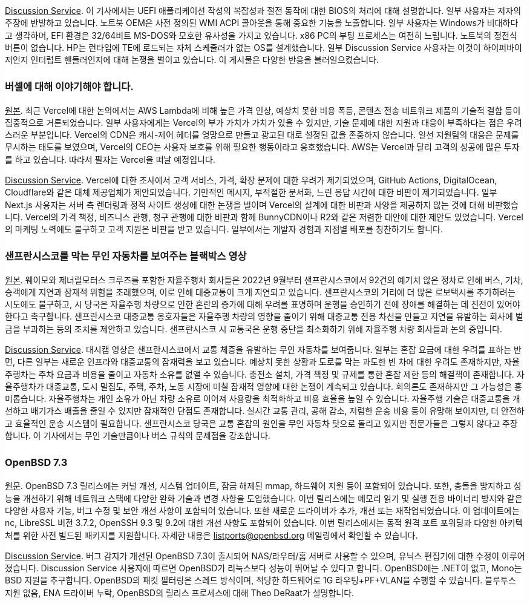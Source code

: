 [Discussion Service](http://news.ycombinator.com/item?id=35509175).
이 기사에서는 UEFI 애플리케이션 작성의 복잡성과 절전 동작에 대한 BIOS의 처리에 대해 설명합니다. 일부 사용자는 저자의 주장에 반발하고 있습니다. 노트북 OEM은 사전 정의된 WMI ACPI 콜아웃을 통해 중요한 기능을 노출합니다. 일부 사용자는 Windows가 비대하다고 생각하며, EFI 환경은 32/64비트 MS-DOS와 모호한 유사성을 가지고 있습니다. x86 PC의 부팅 프로세스는 여전히 느립니다. 노트북의 정전식 버튼이 없습니다. HP는 런타임에 TE에 로드되는 자체 스케줄러가 없는 OS를 설계했습니다. 일부 Discussion Service 사용자는 이것이 하이퍼바이저인지 인터럽트 핸들러인지에 대해 논쟁을 벌이고 있습니다. 이 게시물은 다양한 반응을 불러일으켰습니다.

### 버셀에 대해 이야기해야 합니다.

[원본](https://www.maxcountryman.com/articles/we-need-to-talk-about-vercel).
최근 Vercel에 대한 논의에서는 AWS Lambda에 비해 높은 가격 인상, 예상치 못한 비용 폭등, 콘텐츠 전송 네트워크 제품의 기술적 결함 등이 집중적으로 거론되었습니다. 일부 사용자에게는 Vercel의 부가 가치가 가치가 있을 수 있지만, 기술 문제에 대한 지원과 대응이 부족하다는 점은 우려스러운 부분입니다. Vercel의 CDN은 캐시-제어 헤더를 엉망으로 만들고 광고된 대로 설정된 값을 존중하지 않습니다. 일선 지원팀의 대응은 문제를 무시하는 태도를 보였으며, Vercel의 CEO는 사용자 보호를 위해 필요한 행동이라고 옹호했습니다. AWS는 Vercel과 달리 고객의 성공에 많은 투자를 하고 있습니다. 따라서 필자는 Vercel을 떠날 예정입니다.

[Discussion Service](http://news.ycombinator.com/item?id=35507814).
Vercel에 대한 조사에서 고객 서비스, 가격, 확장 문제에 대한 우려가 제기되었으며, GitHub Actions, DigitalOcean, Cloudflare와 같은 대체 제공업체가 제안되었습니다. 기만적인 메시지, 부적절한 문서화, 느린 응답 시간에 대한 비판이 제기되었습니다. 일부 Next.js 사용자는 서버 측 렌더링과 정적 사이트 생성에 대한 논쟁을 벌이며 Vercel의 설계에 대한 비판과 사양을 제공하지 않는 것에 대해 비판했습니다. Vercel의 가격 책정, 비즈니스 관행, 청구 관행에 대한 비판과 함께 BunnyCDN이나 R2와 같은 저렴한 대안에 대한 제안도 있었습니다. Vercel의 마케팅 노력에도 불구하고 고객 지원은 비판을 받고 있습니다. 일부에서는 개발자 경험과 지점별 배포를 칭찬하기도 합니다.

### 샌프란시스코를 막는 무인 자동차를 보여주는 블랙박스 영상

[원본](https://www.wired.com/story/dashcam-footage-shows-driverless-cars-cruise-waymo-clogging-san-francisco/).
웨이모와 제너럴모터스 크루즈를 포함한 자율주행차 회사들은 2022년 9월부터 샌프란시스코에서 92건의 예기치 않은 정차로 인해 버스, 기차, 승객에게 지연과 잠재적 위험을 초래했으며, 이로 인해 대중교통이 크게 지연되고 있습니다. 샌프란시스코의 거리에 더 많은 로보택시를 추가하려는 시도에도 불구하고, 시 당국은 자율주행 차량으로 인한 혼란의 증가에 대해 우려를 표명하며 운행을 승인하기 전에 장애를 해결하는 데 진전이 있어야 한다고 촉구합니다. 샌프란시스코 대중교통 옹호자들은 자율주행 차량의 영향을 줄이기 위해 대중교통 전용 차선을 만들고 지연을 유발하는 회사에 벌금을 부과하는 등의 조치를 제안하고 있습니다. 샌프란시스코 시 교통국은 운행 중단을 최소화하기 위해 자율주행 차량 회사들과 논의 중입니다.

[Discussion Service](http://news.ycombinator.com/item?id=35511052).
대시캠 영상은 샌프란시스코에서 교통 체증을 유발하는 무인 자동차를 보여줍니다. 일부는 혼잡 요금에 대한 우려를 표하는 반면, 다른 일부는 새로운 인프라와 대중교통의 잠재력을 보고 있습니다. 예상치 못한 상황과 도로를 막는 과도한 빈 차에 대한 우려도 존재하지만, 자율주행차는 주차 요금과 비용을 줄이고 자동차 소유를 없앨 수 있습니다. 충전소 설치, 가격 책정 및 규제를 통한 혼잡 제한 등의 해결책이 존재합니다. 자율주행차가 대중교통, 도시 밀집도, 주택, 주차, 노동 시장에 미칠 잠재적 영향에 대한 논쟁이 계속되고 있습니다. 회의론도 존재하지만 그 가능성은 흥미롭습니다. 자율주행차는 개인 소유가 아닌 차량 소유로 이어져 사용량을 최적화하고 비용 효율을 높일 수 있습니다. 자율주행 기술은 대중교통을 개선하고 배기가스 배출을 줄일 수 있지만 잠재적인 단점도 존재합니다. 실시간 교통 관리, 공해 감소, 저렴한 운송 비용 등이 유망해 보이지만, 더 안전하고 효율적인 운송 시스템이 필요합니다. 샌프란시스코 당국은 교통 혼잡의 원인을 무인 자동차 탓으로 돌리고 있지만 전문가들은 그렇지 않다고 주장합니다. 이 기사에서는 무인 기술만큼이나 버스 규칙의 문제점을 강조합니다.

### OpenBSD 7.3

[원문](https://www.openbsd.org/73.html).
OpenBSD 7.3 릴리스에는 커널 개선, 시스템 업데이트, 잠금 해제된 mmap, 하드웨어 지원 등이 포함되어 있습니다. 또한, 충돌을 방지하고 성능을 개선하기 위해 네트워크 스택에 다양한 완화 기술과 변경 사항을 도입했습니다. 이번 릴리스에는 메모리 읽기 및 실행 전용 바이너리 방지와 같은 다양한 사용자 기능, 버그 수정 및 보안 개선 사항이 포함되어 있습니다. 또한 새로운 드라이버가 추가, 개선 또는 재작업되었습니다. 이 업데이트에는 nc, LibreSSL 버전 3.7.2, OpenSSH 9.3 및 9.2에 대한 개선 사항도 포함되어 있습니다. 이번 릴리스에서는 동적 원격 포트 포워딩과 다양한 아키텍처를 위한 사전 빌드된 패키지를 지원합니다. 자세한 내용은 listports@openbsd.org 메일링에서 확인할 수 있습니다.

[Discussion Service](http://news.ycombinator.com/item?id=35512401).
버그 감지가 개선된 OpenBSD 7.3이 출시되어 NAS/라우터/홈 서버로 사용할 수 있으며, 유닉스 편집기에 대한 수정이 이루어졌습니다. Discussion Service 사용자에 따르면 OpenBSD가 리눅스보다 성능이 뛰어날 수 있다고 합니다. OpenBSD에는 .NET이 없고, Mono는 BSD 지원을 추구합니다. OpenBSD의 패킷 필터링은 스레드 방식이며, 적당한 하드웨어로 1G 라우팅+PF+VLAN을 수행할 수 있습니다. 블루투스 지원 없음, ENA 드라이버 누락, OpenBSD의 릴리스 프로세스에 대해 Theo DeRaat가 설명합니다.

